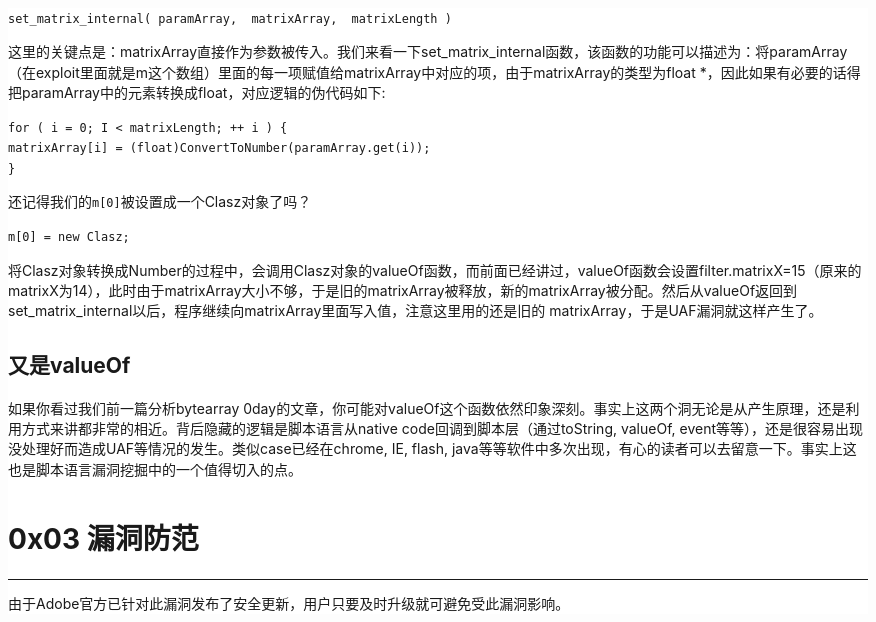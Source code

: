 ```
set_matrix_internal( paramArray,  matrixArray,  matrixLength )

```

这里的关键点是：matrixArray直接作为参数被传入。我们来看一下set_matrix_internal函数，该函数的功能可以描述为：将paramArray（在exploit里面就是m这个数组）里面的每一项赋值给matrixArray中对应的项，由于matrixArray的类型为float *，因此如果有必要的话得把paramArray中的元素转换成float，对应逻辑的伪代码如下:

```
for ( i = 0; I < matrixLength; ++ i ) {
matrixArray[i] = (float)ConvertToNumber(paramArray.get(i));
}

```

还记得我们的`m[0]`被设置成一个Clasz对象了吗？

```
m[0] = new Clasz;   

```

将Clasz对象转换成Number的过程中，会调用Clasz对象的valueOf函数，而前面已经讲过，valueOf函数会设置filter.matrixX=15（原来的matrixX为14），此时由于matrixArray大小不够，于是旧的matrixArray被释放，新的matrixArray被分配。然后从valueOf返回到set_matrix_internal以后，程序继续向matrixArray里面写入值，注意这里用的还是旧的 matrixArray，于是UAF漏洞就这样产生了。

又是valueOf
---------

如果你看过我们前一篇分析bytearray 0day的文章，你可能对valueOf这个函数依然印象深刻。事实上这两个洞无论是从产生原理，还是利用方式来讲都非常的相近。背后隐藏的逻辑是脚本语言从native code回调到脚本层（通过toString, valueOf, event等等），还是很容易出现没处理好而造成UAF等情况的发生。类似case已经在chrome, IE, flash, java等等软件中多次出现，有心的读者可以去留意一下。事实上这也是脚本语言漏洞挖掘中的一个值得切入的点。

0x03 漏洞防范
=========

* * *

由于Adobe官方已针对此漏洞发布了安全更新，用户只要及时升级就可避免受此漏洞影响。